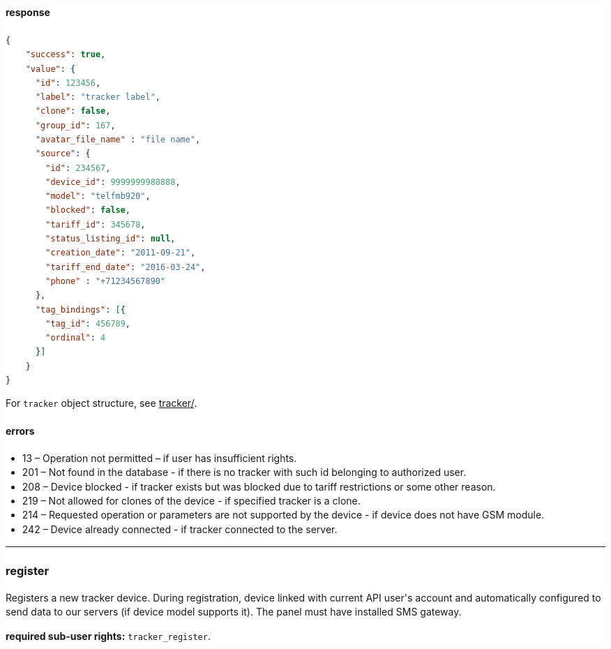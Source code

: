 #### response

```json
{
    "success": true,
    "value": {
      "id": 123456,
      "label": "tracker label",
      "clone": false,
      "group_id": 167,
      "avatar_file_name" : "file name",
      "source": {
        "id": 234567,
        "device_id": 9999999988888,
        "model": "telfmb920",
        "blocked": false,
        "tariff_id": 345678,
        "status_listing_id": null,
        "creation_date": "2011-09-21",
        "tariff_end_date": "2016-03-24",
        "phone" : "+71234567890"
      },
      "tag_bindings": [{
        "tag_id": 456789,
        "ordinal": 4
      }]
    }
}
```

For `tracker` object structure, see [tracker/](#tracker-object-structure).

#### errors

* 13 – Operation not permitted – if user has insufficient rights.
* 201 – Not found in the database - if there is no tracker with such id belonging to authorized user.
* 208 – Device blocked - if tracker exists but was blocked due to tariff restrictions or some other reason.
* 219 – Not allowed for clones of the device - if specified tracker is a clone.
* 214 – Requested operation or parameters are not supported by the device - if device does not have GSM module.
* 242 – Device already connected - if tracker connected to the server.

***

### register

Registers a new tracker device. During registration, device linked with current API user's account
and automatically configured to send data to our servers (if device model supports it).
The panel must have installed SMS gateway.

**required sub-user rights:** `tracker_register`.
